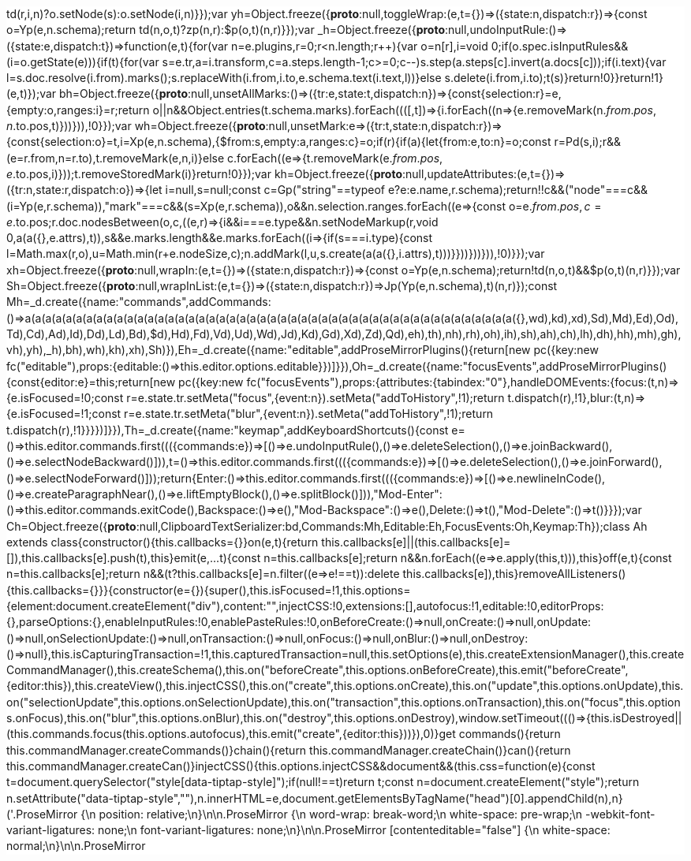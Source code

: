 td(r,i,n)?o.setNode(s):o.setNode(i,n)}});var yh=Object.freeze({__proto__:null,toggleWrap:(e,t={})=>({state:n,dispatch:r})=>{const o=Yp(e,n.schema);return td(n,o,t)?zp(n,r):$p(o,t)(n,r)}});var _h=Object.freeze({__proto__:null,undoInputRule:()=>({state:e,dispatch:t})=>function(e,t){for(var n=e.plugins,r=0;r<n.length;r++){var o=n[r],i=void 0;if(o.spec.isInputRules&&(i=o.getState(e))){if(t){for(var s=e.tr,a=i.transform,c=a.steps.length-1;c>=0;c--)s.step(a.steps[c].invert(a.docs[c]));if(i.text){var l=s.doc.resolve(i.from).marks();s.replaceWith(i.from,i.to,e.schema.text(i.text,l))}else s.delete(i.from,i.to);t(s)}return!0}}return!1}(e,t)});var bh=Object.freeze({__proto__:null,unsetAllMarks:()=>({tr:e,state:t,dispatch:n})=>{const{selection:r}=e,{empty:o,ranges:i}=r;return o||n&&Object.entries(t.schema.marks).forEach((([,t])=>{i.forEach((n=>{e.removeMark(n.$from.pos,n.$to.pos,t)}))})),!0}});var wh=Object.freeze({__proto__:null,unsetMark:e=>({tr:t,state:n,dispatch:r})=>{const{selection:o}=t,i=Xp(e,n.schema),{$from:s,empty:a,ranges:c}=o;if(r){if(a){let{from:e,to:n}=o;const r=Pd(s,i);r&&(e=r.from,n=r.to),t.removeMark(e,n,i)}else c.forEach((e=>{t.removeMark(e.$from.pos,e.$to.pos,i)}));t.removeStoredMark(i)}return!0}});var kh=Object.freeze({__proto__:null,updateAttributes:(e,t={})=>({tr:n,state:r,dispatch:o})=>{let i=null,s=null;const c=Gp("string"==typeof e?e:e.name,r.schema);return!!c&&("node"===c&&(i=Yp(e,r.schema)),"mark"===c&&(s=Xp(e,r.schema)),o&&n.selection.ranges.forEach((e=>{const o=e.$from.pos,c=e.$to.pos;r.doc.nodesBetween(o,c,((e,r)=>{i&&i===e.type&&n.setNodeMarkup(r,void 0,a(a({},e.attrs),t)),s&&e.marks.length&&e.marks.forEach((i=>{if(s===i.type){const l=Math.max(r,o),u=Math.min(r+e.nodeSize,c);n.addMark(l,u,s.create(a(a({},i.attrs),t)))}}))}))})),!0)}});var xh=Object.freeze({__proto__:null,wrapIn:(e,t={})=>({state:n,dispatch:r})=>{const o=Yp(e,n.schema);return!td(n,o,t)&&$p(o,t)(n,r)}});var Sh=Object.freeze({__proto__:null,wrapInList:(e,t={})=>({state:n,dispatch:r})=>Jp(Yp(e,n.schema),t)(n,r)});const Mh=_d.create({name:"commands",addCommands:()=>a(a(a(a(a(a(a(a(a(a(a(a(a(a(a(a(a(a(a(a(a(a(a(a(a(a(a(a(a(a(a(a(a(a(a(a(a(a(a(a(a(a(a(a(a(a(a(a({},wd),kd),xd),Sd),Md),Ed),Od),Td),Cd),Ad),Id),Dd),Ld),Bd),$d),Hd),Fd),Vd),Ud),Wd),Jd),Kd),Gd),Xd),Zd),Qd),eh),th),nh),rh),oh),ih),sh),ah),ch),lh),dh),hh),mh),gh),vh),yh),_h),bh),wh),kh),xh),Sh)}),Eh=_d.create({name:"editable",addProseMirrorPlugins(){return[new pc({key:new fc("editable"),props:{editable:()=>this.editor.options.editable}})]}}),Oh=_d.create({name:"focusEvents",addProseMirrorPlugins(){const{editor:e}=this;return[new pc({key:new fc("focusEvents"),props:{attributes:{tabindex:"0"},handleDOMEvents:{focus:(t,n)=>{e.isFocused=!0;const r=e.state.tr.setMeta("focus",{event:n}).setMeta("addToHistory",!1);return t.dispatch(r),!1},blur:(t,n)=>{e.isFocused=!1;const r=e.state.tr.setMeta("blur",{event:n}).setMeta("addToHistory",!1);return t.dispatch(r),!1}}}})]}}),Th=_d.create({name:"keymap",addKeyboardShortcuts(){const e=()=>this.editor.commands.first((({commands:e})=>[()=>e.undoInputRule(),()=>e.deleteSelection(),()=>e.joinBackward(),()=>e.selectNodeBackward()])),t=()=>this.editor.commands.first((({commands:e})=>[()=>e.deleteSelection(),()=>e.joinForward(),()=>e.selectNodeForward()]));return{Enter:()=>this.editor.commands.first((({commands:e})=>[()=>e.newlineInCode(),()=>e.createParagraphNear(),()=>e.liftEmptyBlock(),()=>e.splitBlock()])),"Mod-Enter":()=>this.editor.commands.exitCode(),Backspace:()=>e(),"Mod-Backspace":()=>e(),Delete:()=>t(),"Mod-Delete":()=>t()}}});var Ch=Object.freeze({__proto__:null,ClipboardTextSerializer:bd,Commands:Mh,Editable:Eh,FocusEvents:Oh,Keymap:Th});class Ah extends class{constructor(){this.callbacks={}}on(e,t){return this.callbacks[e]||(this.callbacks[e]=[]),this.callbacks[e].push(t),this}emit(e,...t){const n=this.callbacks[e];return n&&n.forEach((e=>e.apply(this,t))),this}off(e,t){const n=this.callbacks[e];return n&&(t?this.callbacks[e]=n.filter((e=>e!==t)):delete this.callbacks[e]),this}removeAllListeners(){this.callbacks={}}}{constructor(e={}){super(),this.isFocused=!1,this.options={element:document.createElement("div"),content:"",injectCSS:!0,extensions:[],autofocus:!1,editable:!0,editorProps:{},parseOptions:{},enableInputRules:!0,enablePasteRules:!0,onBeforeCreate:()=>null,onCreate:()=>null,onUpdate:()=>null,onSelectionUpdate:()=>null,onTransaction:()=>null,onFocus:()=>null,onBlur:()=>null,onDestroy:()=>null},this.isCapturingTransaction=!1,this.capturedTransaction=null,this.setOptions(e),this.createExtensionManager(),this.createCommandManager(),this.createSchema(),this.on("beforeCreate",this.options.onBeforeCreate),this.emit("beforeCreate",{editor:this}),this.createView(),this.injectCSS(),this.on("create",this.options.onCreate),this.on("update",this.options.onUpdate),this.on("selectionUpdate",this.options.onSelectionUpdate),this.on("transaction",this.options.onTransaction),this.on("focus",this.options.onFocus),this.on("blur",this.options.onBlur),this.on("destroy",this.options.onDestroy),window.setTimeout((()=>{this.isDestroyed||(this.commands.focus(this.options.autofocus),this.emit("create",{editor:this}))}),0)}get commands(){return this.commandManager.createCommands()}chain(){return this.commandManager.createChain()}can(){return this.commandManager.createCan()}injectCSS(){this.options.injectCSS&&document&&(this.css=function(e){const t=document.querySelector("style[data-tiptap-style]");if(null!==t)return t;const n=document.createElement("style");return n.setAttribute("data-tiptap-style",""),n.innerHTML=e,document.getElementsByTagName("head")[0].appendChild(n),n}('.ProseMirror {\n  position: relative;\n}\n\n.ProseMirror {\n  word-wrap: break-word;\n  white-space: pre-wrap;\n  -webkit-font-variant-ligatures: none;\n  font-variant-ligatures: none;\n}\n\n.ProseMirror [contenteditable="false"] {\n  white-space: normal;\n}\n\n.ProseMirror